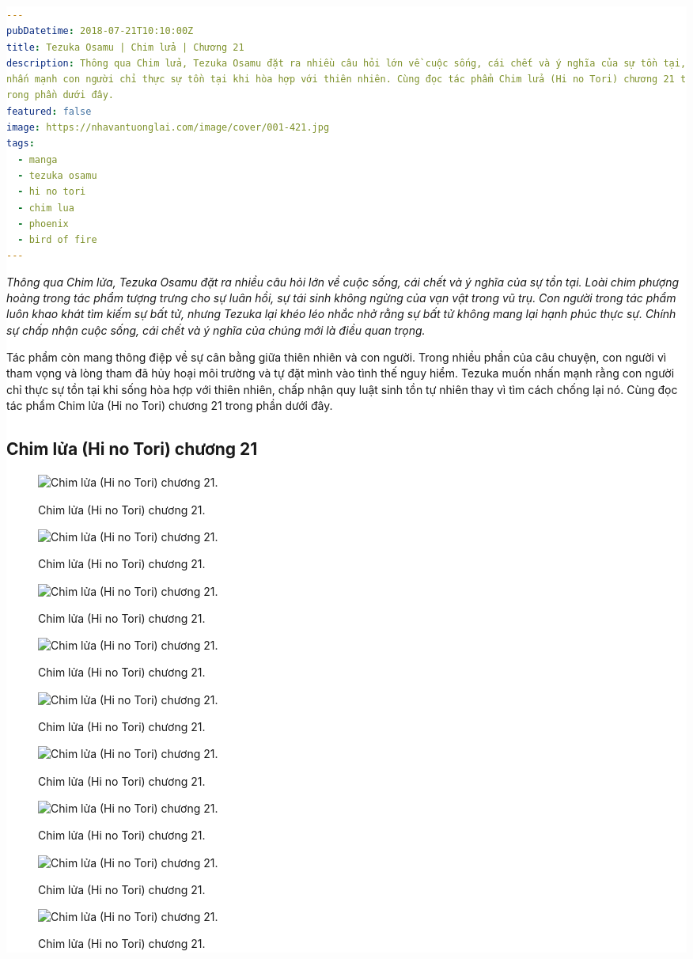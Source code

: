 ```yaml
---
pubDatetime: 2018-07-21T10:10:00Z
title: Tezuka Osamu | Chim lửa | Chương 21
description: Thông qua Chim lửa, Tezuka Osamu đặt ra nhiều câu hỏi lớn về cuộc sống, cái chết và ý nghĩa của sự tồn tại, nhấn mạnh con người chỉ thực sự tồn tại khi hòa hợp với thiên nhiên. Cùng đọc tác phẩm Chim lửa (Hi no Tori) chương 21 trong phần dưới đây.
featured: false
image: https://nhavantuonglai.com/image/cover/001-421.jpg
tags:
  - manga
  - tezuka osamu
  - hi no tori
  - chim lua
  - phoenix
  - bird of fire
---
```


_Thông qua Chim lửa, Tezuka Osamu đặt ra nhiều câu hỏi lớn về cuộc sống, cái chết và ý nghĩa của sự tồn tại. Loài chim phượng hoàng trong tác phẩm tượng trưng cho sự luân hồi, sự tái sinh không ngừng của vạn vật trong vũ trụ. Con người trong tác phẩm luôn khao khát tìm kiếm sự bất tử, nhưng Tezuka lại khéo léo nhắc nhở rằng sự bất tử không mang lại hạnh phúc thực sự. Chính sự chấp nhận cuộc sống, cái chết và ý nghĩa của chúng mới là điều quan trọng._

Tác phẩm còn mang thông điệp về sự cân bằng giữa thiên nhiên và con người. Trong nhiều phần của câu chuyện, con người vì tham vọng và lòng tham đã hủy hoại môi trường và tự đặt mình vào tình thế nguy hiểm. Tezuka muốn nhấn mạnh rằng con người chỉ thực sự tồn tại khi sống hòa hợp với thiên nhiên, chấp nhận quy luật sinh tồn tự nhiên thay vì tìm cách chống lại nó. Cùng đọc tác phẩm Chim lửa (Hi no Tori) chương 21 trong phần dưới đây.

## Chim lửa (Hi no Tori) chương 21

<figure><img src="https://manga.nhavantuonglai.com/image/tezuka-osamu/hi-no-tori/0003-0001.jpg" alt="Chim lửa (Hi no Tori) chương 21." title="Chim lửa (Hi no Tori) chương 21." height=100% width=100%><figcaption></p>Chim lửa (Hi no Tori) chương 21.</p></figcaption></figure>

<figure><img src="https://manga.nhavantuonglai.com/image/tezuka-osamu/hi-no-tori/0003-0002.jpg" alt="Chim lửa (Hi no Tori) chương 21." title="Chim lửa (Hi no Tori) chương 21." height=100% width=100%><figcaption></p>Chim lửa (Hi no Tori) chương 21.</p></figcaption></figure>

<figure><img src="https://manga.nhavantuonglai.com/image/tezuka-osamu/hi-no-tori/0003-0003.jpg" alt="Chim lửa (Hi no Tori) chương 21." title="Chim lửa (Hi no Tori) chương 21." height=100% width=100%><figcaption></p>Chim lửa (Hi no Tori) chương 21.</p></figcaption></figure>

<figure><img src="https://manga.nhavantuonglai.com/image/tezuka-osamu/hi-no-tori/0003-0004.jpg" alt="Chim lửa (Hi no Tori) chương 21." title="Chim lửa (Hi no Tori) chương 21." height=100% width=100%><figcaption></p>Chim lửa (Hi no Tori) chương 21.</p></figcaption></figure>

<figure><img src="https://manga.nhavantuonglai.com/image/tezuka-osamu/hi-no-tori/0003-0005.jpg" alt="Chim lửa (Hi no Tori) chương 21." title="Chim lửa (Hi no Tori) chương 21." height=100% width=100%><figcaption></p>Chim lửa (Hi no Tori) chương 21.</p></figcaption></figure>

<figure><img src="https://manga.nhavantuonglai.com/image/tezuka-osamu/hi-no-tori/0003-0006.jpg" alt="Chim lửa (Hi no Tori) chương 21." title="Chim lửa (Hi no Tori) chương 21." height=100% width=100%><figcaption></p>Chim lửa (Hi no Tori) chương 21.</p></figcaption></figure>

<figure><img src="https://manga.nhavantuonglai.com/image/tezuka-osamu/hi-no-tori/0003-0121.jpg" alt="Chim lửa (Hi no Tori) chương 21." title="Chim lửa (Hi no Tori) chương 21." height=100% width=100%><figcaption></p>Chim lửa (Hi no Tori) chương 21.</p></figcaption></figure>

<figure><img src="https://manga.nhavantuonglai.com/image/tezuka-osamu/hi-no-tori/0003-0122.jpg" alt="Chim lửa (Hi no Tori) chương 21." title="Chim lửa (Hi no Tori) chương 21." height=100% width=100%><figcaption></p>Chim lửa (Hi no Tori) chương 21.</p></figcaption></figure>

<figure><img src="https://manga.nhavantuonglai.com/image/tezuka-osamu/hi-no-tori/0003-0123.jpg" alt="Chim lửa (Hi no Tori) chương 21." title="Chim lửa (Hi no Tori) chương 21." height=100% width=100%><figcaption></p>Chim lửa (Hi no Tori) chương 21.</p></figcaption></figure>
